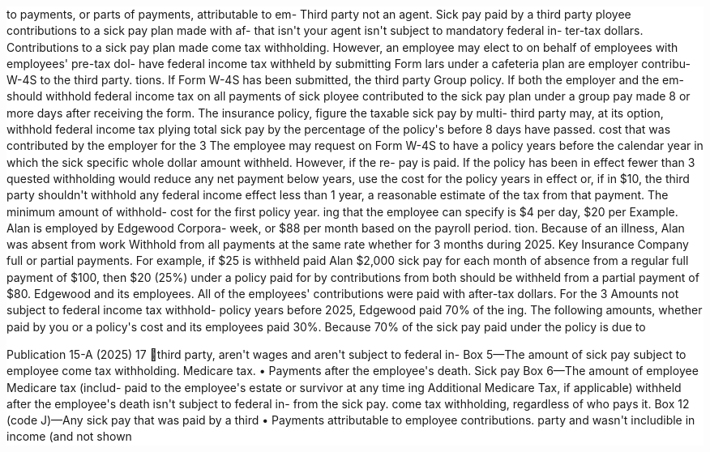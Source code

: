    to payments, or parts of payments, attributable to em-         Third party not an agent. Sick pay paid by a third party
   ployee contributions to a sick pay plan made with af-          that isn't your agent isn't subject to mandatory federal in-
   ter-tax dollars. Contributions to a sick pay plan made         come tax withholding. However, an employee may elect to
   on behalf of employees with employees' pre-tax dol-            have federal income tax withheld by submitting Form
   lars under a cafeteria plan are employer contribu-             W-4S to the third party.
   tions.                                                             If Form W-4S has been submitted, the third party
      Group policy. If both the employer and the em-              should withhold federal income tax on all payments of sick
   ployee contributed to the sick pay plan under a group          pay made 8 or more days after receiving the form. The
   insurance policy, figure the taxable sick pay by multi-        third party may, at its option, withhold federal income tax
   plying total sick pay by the percentage of the policy's        before 8 days have passed.
   cost that was contributed by the employer for the 3                The employee may request on Form W-4S to have a
   policy years before the calendar year in which the sick        specific whole dollar amount withheld. However, if the re-
   pay is paid. If the policy has been in effect fewer than 3     quested withholding would reduce any net payment below
   years, use the cost for the policy years in effect or, if in   $10, the third party shouldn't withhold any federal income
   effect less than 1 year, a reasonable estimate of the          tax from that payment. The minimum amount of withhold-
   cost for the first policy year.                                ing that the employee can specify is $4 per day, $20 per
      Example. Alan is employed by Edgewood Corpora-              week, or $88 per month based on the payroll period.
   tion. Because of an illness, Alan was absent from work             Withhold from all payments at the same rate whether
   for 3 months during 2025. Key Insurance Company                full or partial payments. For example, if $25 is withheld
   paid Alan $2,000 sick pay for each month of absence            from a regular full payment of $100, then $20 (25%)
   under a policy paid for by contributions from both             should be withheld from a partial payment of $80.
   Edgewood and its employees. All of the employees'
   contributions were paid with after-tax dollars. For the 3      Amounts not subject to federal income tax withhold-
   policy years before 2025, Edgewood paid 70% of the             ing. The following amounts, whether paid by you or a
   policy's cost and its employees paid 30%. Because
   70% of the sick pay paid under the policy is due to


Publication 15-A (2025)                                                                                                    17
third party, aren't wages and aren't subject to federal in-          Box 5—The amount of sick pay subject to employee
come tax withholding.                                                Medicare tax.
 • Payments after the employee's death. Sick pay                     Box 6—The amount of employee Medicare tax (includ-
     paid to the employee's estate or survivor at any time           ing Additional Medicare Tax, if applicable) withheld
     after the employee's death isn't subject to federal in-         from the sick pay.
     come tax withholding, regardless of who pays it.
                                                                     Box 12 (code J)—Any sick pay that was paid by a third
 • Payments attributable to employee contributions.                  party and wasn't includible in income (and not shown
